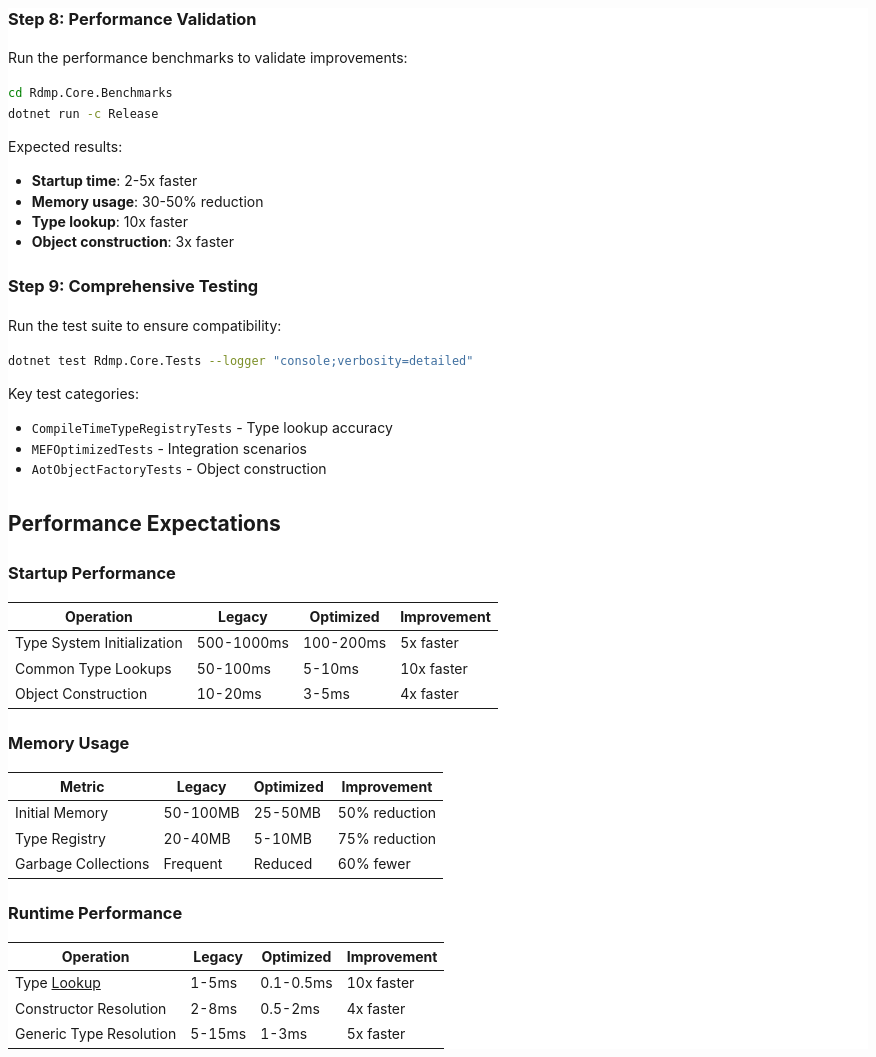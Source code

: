### Step 8: Performance Validation

Run the performance benchmarks to validate improvements:

```bash
cd Rdmp.Core.Benchmarks
dotnet run -c Release
```

Expected results:
- **Startup time**: 2-5x faster
- **Memory usage**: 30-50% reduction
- **Type lookup**: 10x faster
- **Object construction**: 3x faster

### Step 9: Comprehensive Testing

Run the test suite to ensure compatibility:

```bash
dotnet test Rdmp.Core.Tests --logger "console;verbosity=detailed"
```

Key test categories:
- `CompileTimeTypeRegistryTests` - Type lookup accuracy
- `MEFOptimizedTests` - Integration scenarios
- `AotObjectFactoryTests` - Object construction

## Performance Expectations

### Startup Performance

| Operation | Legacy | Optimized | Improvement |
|-----------|--------|-----------|-------------|
| Type System Initialization | 500-1000ms | 100-200ms | 5x faster |
| Common Type Lookups | 50-100ms | 5-10ms | 10x faster |
| Object Construction | 10-20ms | 3-5ms | 4x faster |

### Memory Usage

| Metric | Legacy | Optimized | Improvement |
|--------|--------|-----------|-------------|
| Initial Memory | 50-100MB | 25-50MB | 50% reduction |
| Type Registry | 20-40MB | 5-10MB | 75% reduction |
| Garbage Collections | Frequent | Reduced | 60% fewer |

### Runtime Performance

| Operation | Legacy | Optimized | Improvement |
|-----------|--------|-----------|-------------|
| Type [Lookup] | 1-5ms | 0.1-0.5ms | 10x faster |
| Constructor Resolution | 2-8ms | 0.5-2ms | 4x faster |
| Generic Type Resolution | 5-15ms | 1-3ms | 5x faster |


[Project]: ../Documentation/CodeTutorials/Glossary.md#Project
[Lookup]: ../Documentation/CodeTutorials/Glossary.md#Lookup